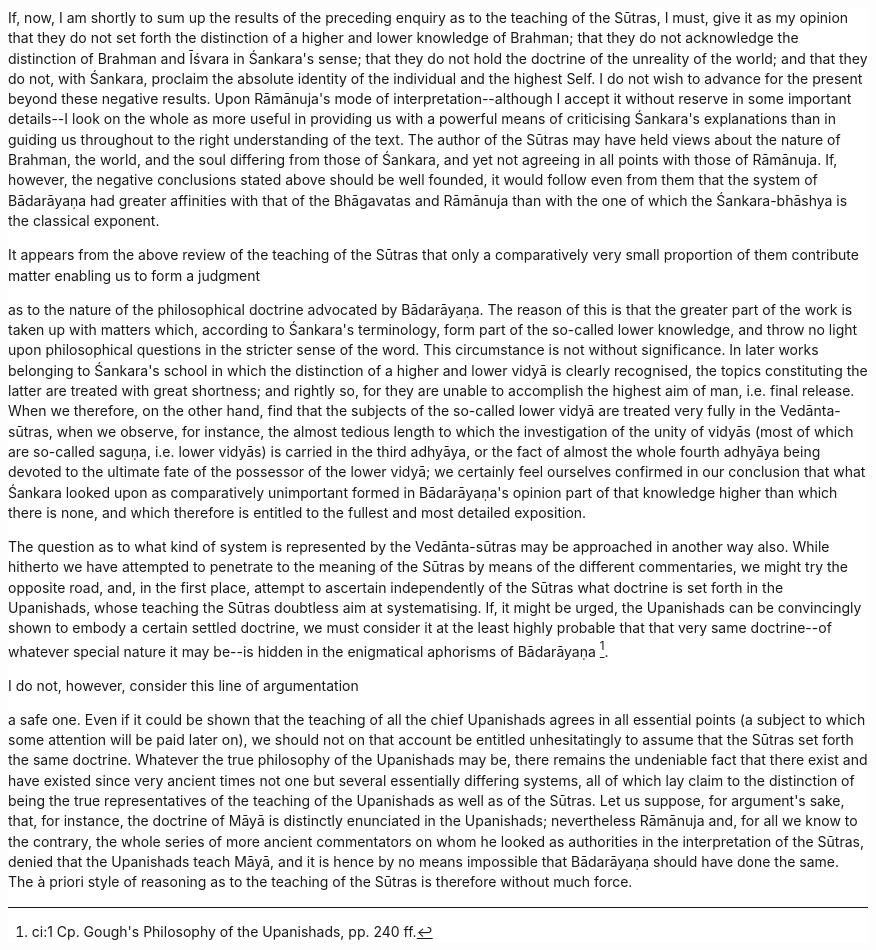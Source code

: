 If, now, I am shortly to sum up the results of the preceding enquiry as to the teaching of the Sūtras, I must, give it as my opinion that they do not set forth the distinction of a higher and lower knowledge of Brahman; that they do not acknowledge the distinction of Brahman and Īśvara in Śankara's sense; that they do not hold the doctrine of the unreality of the world; and that they do not, with Śankara, proclaim the absolute identity of the individual and the highest Self. I do not wish to advance for the present beyond these negative results. Upon Rāmānuja's mode of interpretation--although I accept it without reserve in some important details--I look on the whole as more useful in providing us with a powerful means of criticising Śankara's explanations than in guiding us throughout to the right understanding of the text. The author of the Sūtras may have held views about the nature of Brahman, the world, and the soul differing from those of Śankara, and yet not agreeing in all points with those of Rāmānuja. If, however, the negative conclusions stated above should be well founded, it would follow even from them that the system of Bādarāyaṇa had greater affinities with that of the Bhāgavatas and Rāmānuja than with the one of which the Śankara-bhāshya is the classical exponent.

It appears from the above review of the teaching of the Sūtras that only a comparatively very small proportion of them contribute matter enabling us to form a judgment

as to the nature of the philosophical doctrine advocated by Bādarāyaṇa. The reason of this is that the greater part of the work is taken up with matters which, according to Śankara's terminology, form part of the so-called lower knowledge, and throw no light upon philosophical questions in the stricter sense of the word. This circumstance is not without significance. In later works belonging to Śankara's school in which the distinction of a higher and lower vidyā is clearly recognised, the topics constituting the latter are treated with great shortness; and rightly so, for they are unable to accomplish the highest aim of man, i.e. final release. When we therefore, on the other hand, find that the subjects of the so-called lower vidyā are treated very fully in the Vedānta-sūtras, when we observe, for instance, the almost tedious length to which the investigation of the unity of vidyās (most of which are so-called saguṇa, i.e. lower vidyās) is carried in the third adhyāya, or the fact of almost the whole fourth adhyāya being devoted to the ultimate fate of the possessor of the lower vidyā; we certainly feel ourselves confirmed in our conclusion that what Śankara looked upon as comparatively unimportant formed in Bādarāyaṇa's opinion part of that knowledge higher than which there is none, and which therefore is entitled to the fullest and most detailed exposition.

The question as to what kind of system is represented by the Vedānta-sūtras may be approached in another way also. While hitherto we have attempted to penetrate to the meaning of the Sūtras by means of the different commentaries, we might try the opposite road, and, in the first place, attempt to ascertain independently of the Sūtras what doctrine is set forth in the Upanishads, whose teaching the Sūtras doubtless aim at systematising. If, it might be urged, the Upanishads can be convincingly shown to embody a certain settled doctrine, we must consider it at the least highly probable that that very same doctrine--of whatever special nature it may be--is hidden in the enigmatical aphorisms of Bādarāyaṇa [^fn_28].

[^fn_28]: ci:1 Cp. Gough's Philosophy of the Upanishads, pp. 240 ff.

I do not, however, consider this line of argumentation

a safe one. Even if it could be shown that the teaching of all the chief Upanishads agrees in all essential points (a subject to which some attention will be paid later on), we should not on that account be entitled unhesitatingly to assume that the Sūtras set forth the same doctrine. Whatever the true philosophy of the Upanishads may be, there remains the undeniable fact that there exist and have existed since very ancient times not one but several essentially differing systems, all of which lay claim to the distinction of being the true representatives of the teaching of the Upanishads as well as of the Sūtras. Let us suppose, for argument's sake, that, for instance, the doctrine of Māyā is distinctly enunciated in the Upanishads; nevertheless Rāmānuja and, for all we know to the contrary, the whole series of more ancient commentators on whom he looked as authorities in the interpretation of the Sūtras, denied that the Upanishads teach Māyā, and it is hence by no means impossible that Bādarāyaṇa should have done the same. The à priori style of reasoning as to the teaching of the Sūtras is therefore without much force.


[^fn_23]: lxxviii:1 Nanu vidusho#pi setikartavyatākopāsananirvr̥ttaye vr̥shṭyannādiphalānīshṭāny eva kathaṁ teshāṁ virodhād vināśa ucyate. Tatrāha pāte tv iti. Śarīrapāte tu teshāṁ vināśaḥ śarīrapātād ūrdhvṁ tu vidyānuguṇadr̥shṭaphalāni sukr̥tāni naśyantīty arthaḥ.
[^fn_24]: lxxx:1 Upalabhyate hi devayānena panthā ga_kkh_ato vidushas tam pratibrūyāt satyam brūyād iti candramasā saṁvādavacanena śarīrasadbhāvaḥ, ataḥ sūkshmaśarīram anuvartate.
[^fn_25]: lxxxi:1 When the jīva has passed out of the body and ascends to the world of Brahman, it remains enveloped by the subtle body until it reaches the river Vijarā. There it divests itself of the subtle body, and the latter is merged in Brahman.
[^fn_26]: lxxxiv:1 Kim ayaṁ paraṁ gyotir upasampannaḥ sarvabandhavinirmuktaḥ pratyagātmā svātmānaṁ paramātmanaḥ pr̥thagbhūtam anubhavati uta tatprakāratayā tadavibhaktam iti viśaye so # śnute sarvān kāmān saha brahmaṇā vipascitā paśyaḥ paśyate rukmavarṇaṁ kartāram īsaṁ purushaṁ brahmayoniṁ tadā vidvān puṇyapāpe vidhūya nirañganaḥ paramaṁ sāmyam upaiti idaṁ jñānam upāśritya mama sādharmyam āgatāḥ sarve # pi nopajāyante pralayena vyathanti cetyadiśruytismr̥tbhyo muktasya pareṇa sāhityasāmyasādharmyāvagamāt pr̥thagbhūtam anubhavatīti prāpte ucyate. Avibhāgeneti. Parasmād brahmanaḥ svātmānam avibhāgenānubhavati muktaḥ. Kutaḥ. Dr̥shṭatvāt. Paraṁ brahmopasampadya nivr̥ttāvidyātirodhānasya yathātāthyena svātamano dr̥shṭatvāt. Svatmanaḥ svarūpaṁ hi tat tvam asy ayam ātmā brahma aitadātmyam idaṁ sarvaṁ sarvaṁ khalv idaṁ brahmetyādisāmānādhikaraṇyanirdeśaiḥ ya ātmani tishṭḥan ātmano#ntaro yam ātmā na veda yastātmā śarīraṁ ya ātmānam antaro yamayati ātmāntaryāmy amr̥taḥ antaḥ pravishṭaḥ śāstā janānām ityādibhiś ca paramātmātmakaṁ taccharītatayā tatprakātabhūtam iti pratipāditam avashiter iti kāsakr̥stnety atrāto # vibhāgenahaṁ brahmāsmīty evānubhavati.
[^fn_27]: xciv:1 Śankara's favourite illustrative instance of the magician producing illusive sights is--significantly enough--not known to the Sūtras.
[^fn_29]: cxvii:1 It is well known that, with the exception of the Śvetāśvatara and Maitrāyanīya, none of the chief Upanishads exhibits the word 'māyā.' The term indeed occurs in one place in the Br̥hadāraṇyaka; but that passage is a quotation from the R̥k Saṁhitā in which māyā means 'creative power.' Cp. P. Régnaud, La Māyā, in the Revue de l'Histoire des Religions, tome xii, No. 3 1885).
[^fn_30]: cxviii:1 As is demonstrated very satisfactorily by Rāmānuja.
[^fn_31]: cxx:1 Gough, Philosophy of the Upanishads pp. 213 ff.
[^fn_32]: cxxi:1 I cannot discuss in this place the Maya passages of the--Svetāśvatara and the Maitrāyanīya Upanishads. Reasons which want of space prevents me from setting forth in detail induce me to believe that neither of those two treatises deserves to be considered by us when wishing to ascertain the true unmixed doctrine of the Upanishads.
[^fn_33]: cxxiv:1 The Īśvara who allots to the individual souls their new forms of embodiment in strict accordance with their merit or demerit cannot be called anything else but a personal God. That this personal conscious being is at the same time identified with the totality of the individual souls in the unconscious state of deep dreamless sleep, is one of those extraordinary contradictions which thorough-going systematisers of Vedāntic doctrine are apparently unable to avoid altogether.
[^fn_34]: cxxv:1 That section of the introduction in which the point referred to in the text  is touched upon will I hope form part of the second volume of the translation. The same remark applies to a point concerning which further information had been promised above on page v.
[^fn_35]: cxxvii:1